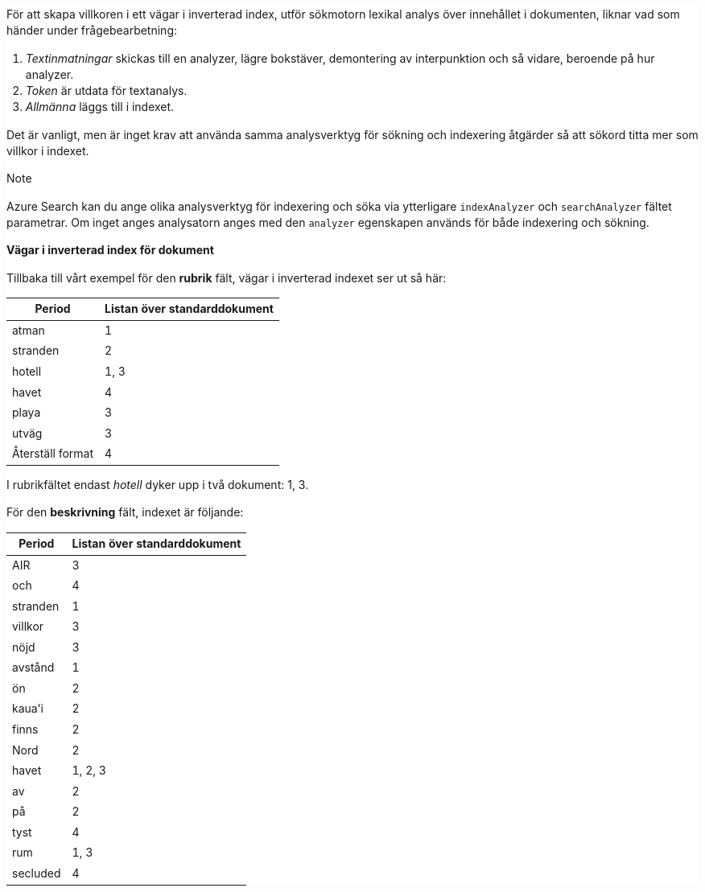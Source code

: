 För att skapa villkoren i ett vägar i inverterad index, utför sökmotorn lexikal analys över innehållet i dokumenten, liknar vad som händer under frågebearbetning:

1. *Textinmatningar* skickas till en analyzer, lägre bokstäver, demontering av interpunktion och så vidare, beroende på hur analyzer. 
2. *Token* är utdata för textanalys.
3. *Allmänna* läggs till i indexet.

Det är vanligt, men är inget krav att använda samma analysverktyg för sökning och indexering åtgärder så att sökord titta mer som villkor i indexet.

> [!Note]
> Azure Search kan du ange olika analysverktyg för indexering och söka via ytterligare `indexAnalyzer` och `searchAnalyzer` fältet parametrar. Om inget anges analysatorn anges med den `analyzer` egenskapen används för både indexering och sökning.  

**Vägar i inverterad index för dokument**

Tillbaka till vårt exempel för den **rubrik** fält, vägar i inverterad indexet ser ut så här:

| Period | Listan över standarddokument |
|------|---------------|
| atman | 1 |
| stranden | 2 |
| hotell | 1, 3 |
| havet | 4  |
| playa | 3 |
| utväg | 3 |
| Återställ format | 4 |

I rubrikfältet endast *hotell* dyker upp i två dokument: 1, 3.

För den **beskrivning** fält, indexet är följande:

| Period | Listan över standarddokument |
|------|---------------|
| AIR | 3
| och | 4
| stranden | 1
| villkor | 3
| nöjd | 3
| avstånd | 1
| ön | 2
| kauaʻi | 2
| finns | 2
| Nord | 2
| havet | 1, 2, 3
| av | 2
| på |2
| tyst | 4
| rum  | 1, 3
| secluded | 4

[1]: ./media/search-lucene-query-architecture/architecture-diagram2.png
[2]: ./media/search-lucene-query-architecture/azSearch-queryparsing-should2.png
[3]: ./media/search-lucene-query-architecture/azSearch-queryparsing-must2.png
[4]: ./media/search-lucene-query-architecture/azSearch-queryparsing-spacious2.png